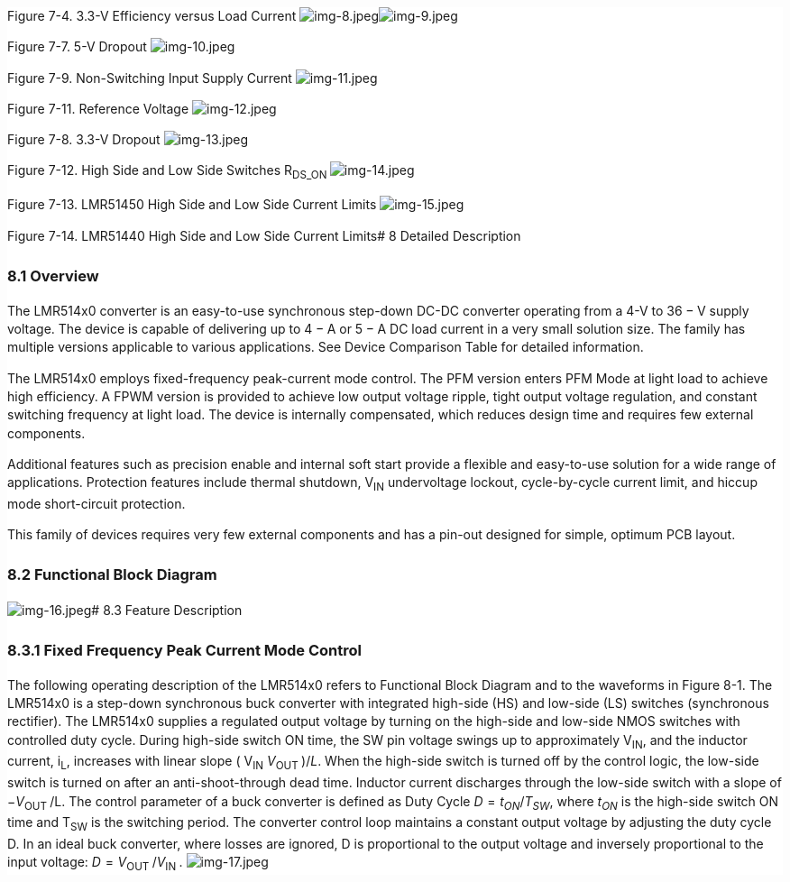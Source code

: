 Figure 7-4. 3.3-V Efficiency versus Load Current
![img-8.jpeg](img-8.jpeg)![img-9.jpeg](img-9.jpeg)

Figure 7-7. 5-V Dropout
![img-10.jpeg](img-10.jpeg)

Figure 7-9. Non-Switching Input Supply Current
![img-11.jpeg](img-11.jpeg)

Figure 7-11. Reference Voltage
![img-12.jpeg](img-12.jpeg)

Figure 7-8. 3.3-V Dropout
![img-13.jpeg](img-13.jpeg)

Figure 7-12. High Side and Low Side Switches $\mathrm{R}_{\text {DS_ON }}$![img-14.jpeg](img-14.jpeg)

Figure 7-13. LMR51450 High Side and Low Side Current Limits
![img-15.jpeg](img-15.jpeg)

Figure 7-14. LMR51440 High Side and Low Side Current Limits# 8 Detailed Description 

### 8.1 Overview

The LMR514x0 converter is an easy-to-use synchronous step-down DC-DC converter operating from a 4-V to $36-\mathrm{V}$ supply voltage. The device is capable of delivering up to $4-\mathrm{A}$ or $5-\mathrm{A}$ DC load current in a very small solution size. The family has multiple versions applicable to various applications. See Device Comparison Table for detailed information.

The LMR514x0 employs fixed-frequency peak-current mode control. The PFM version enters PFM Mode at light load to achieve high efficiency. A FPWM version is provided to achieve low output voltage ripple, tight output voltage regulation, and constant switching frequency at light load. The device is internally compensated, which reduces design time and requires few external components.

Additional features such as precision enable and internal soft start provide a flexible and easy-to-use solution for a wide range of applications. Protection features include thermal shutdown, $\mathrm{V}_{\mathrm{IN}}$ undervoltage lockout, cycle-by-cycle current limit, and hiccup mode short-circuit protection.

This family of devices requires very few external components and has a pin-out designed for simple, optimum PCB layout.

### 8.2 Functional Block Diagram

![img-16.jpeg](img-16.jpeg)# 8.3 Feature Description 

### 8.3.1 Fixed Frequency Peak Current Mode Control

The following operating description of the LMR514x0 refers to Functional Block Diagram and to the waveforms in Figure 8-1. The LMR514x0 is a step-down synchronous buck converter with integrated high-side (HS) and low-side (LS) switches (synchronous rectifier). The LMR514x0 supplies a regulated output voltage by turning on the high-side and low-side NMOS switches with controlled duty cycle. During high-side switch ON time, the SW pin voltage swings up to approximately $\mathrm{V}_{\mathrm{IN}}$, and the inductor current, $\mathrm{i}_{\mathrm{L}}$, increases with linear slope ( $\mathrm{V}_{\mathrm{IN}}$ $\left.V_{\text {OUT }}\right) / L$. When the high-side switch is turned off by the control logic, the low-side switch is turned on after an anti-shoot-through dead time. Inductor current discharges through the low-side switch with a slope of $-V_{\text {OUT }} / \mathrm{L}$. The control parameter of a buck converter is defined as Duty Cycle $D=t_{O N} / T_{S W}$, where $t_{O N}$ is the high-side switch ON time and $\mathrm{T}_{\mathrm{SW}}$ is the switching period. The converter control loop maintains a constant output voltage by adjusting the duty cycle D. In an ideal buck converter, where losses are ignored, D is proportional to the output voltage and inversely proportional to the input voltage: $D=V_{\text {OUT }} / V_{\text {IN }}$.
![img-17.jpeg](img-17.jpeg)